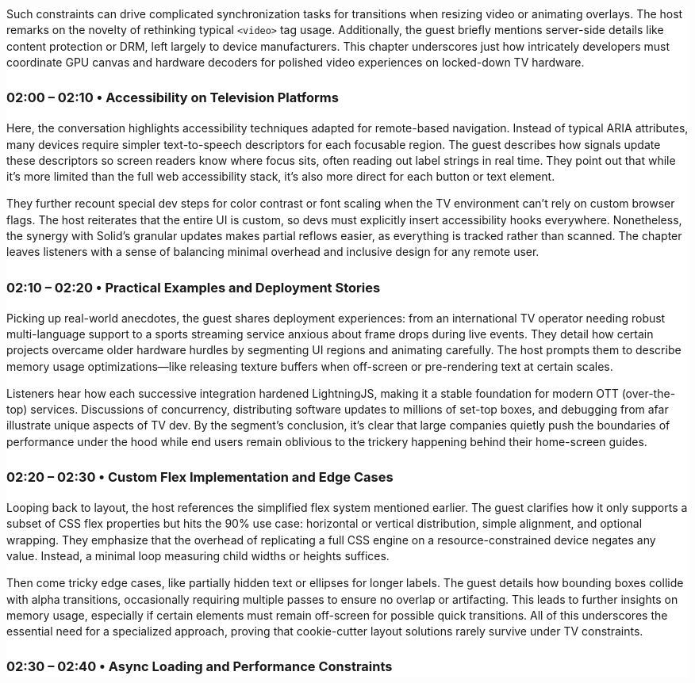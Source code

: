 Such constraints can drive complicated synchronization tasks for transitions when resizing video or animating overlays. The host remarks on the novelty of rethinking typical `<video>` tag usage. Additionally, the guest briefly mentions server-side details like content protection or DRM, left largely to device manufacturers. This chapter underscores just how intricately developers must coordinate GPU canvas and hardware decoders for polished video experiences on locked-down TV hardware.

### 02:00 – 02:10 • Accessibility on Television Platforms

Here, the conversation highlights accessibility techniques adapted for remote-based navigation. Instead of typical ARIA attributes, many devices require simpler text-to-speech descriptors for each focusable region. The guest describes how signals update these descriptors so screen readers know where focus sits, often reading out label strings in real time. They point out that while it’s more limited than the full web accessibility stack, it’s also more direct for each button or text element.

They further recount special dev steps for color contrast or font scaling when the TV environment can’t rely on custom browser flags. The host reiterates that the entire UI is custom, so devs must explicitly insert accessibility hooks everywhere. Nonetheless, the synergy with Solid’s granular updates makes partial reflows easier, as everything is tracked rather than scanned. The chapter leaves listeners with a sense of balancing minimal overhead and inclusive design for any remote user.

### 02:10 – 02:20 • Practical Examples and Deployment Stories

Picking up real-world anecdotes, the guest shares deployment experiences: from an international TV operator needing robust multi-language support to a sports streaming service anxious about frame drops during live events. They detail how certain projects overcame older hardware hurdles by segmenting UI regions and animating carefully. The host prompts them to describe memory usage optimizations—like releasing texture buffers when off-screen or pre-rendering text at certain scales.

Listeners hear how each successive integration hardened LightningJS, making it a stable foundation for modern OTT (over-the-top) services. Discussions of concurrency, distributing software updates to millions of set-top boxes, and debugging from afar illustrate unique aspects of TV dev. By the segment’s conclusion, it’s clear that large companies quietly push the boundaries of performance under the hood while end users remain oblivious to the trickery happening behind their home-screen guides.

### 02:20 – 02:30 • Custom Flex Implementation and Edge Cases

Looping back to layout, the host references the simplified flex system mentioned earlier. The guest clarifies how it only supports a subset of CSS flex properties but hits the 90% use case: horizontal or vertical distribution, simple alignment, and optional wrapping. They emphasize that the overhead of replicating a full CSS engine on a resource-constrained device negates any value. Instead, a minimal loop measuring child widths or heights suffices.

Then come tricky edge cases, like partially hidden text or ellipses for longer labels. The guest details how bounding boxes collide with alpha transitions, occasionally requiring multiple passes to ensure no overlap or artifacting. This leads to further insights on memory usage, especially if certain elements must remain off-screen for possible quick transitions. All of this underscores the essential need for a specialized approach, proving that cookie-cutter layout solutions rarely survive under TV constraints.

### 02:30 – 02:40 • Async Loading and Performance Constraints
